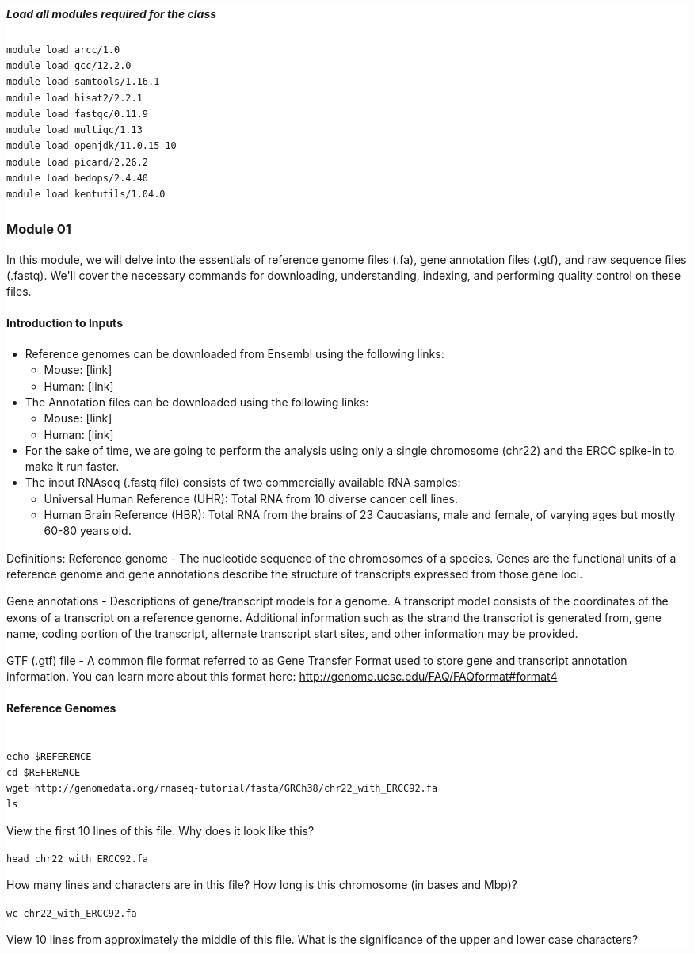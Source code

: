 ##### Load all modules required for the class
```
module load arcc/1.0
module load gcc/12.2.0
module load samtools/1.16.1
module load hisat2/2.2.1
module load fastqc/0.11.9
module load multiqc/1.13
module load openjdk/11.0.15_10
module load picard/2.26.2
module load bedops/2.4.40
module load kentutils/1.04.0
```

### Module 01
In this module, we will delve into the essentials of reference genome files (.fa), gene annotation files (.gtf), and raw sequence files (.fastq). We'll cover the necessary commands for downloading, understanding, indexing, and performing quality control on these files.

#### Introduction to Inputs
- Reference genomes can be downloaded from Ensembl using the following links:
    - Mouse: [link]
    - Human: [link]
- The Annotation files can be downloaded using the following links:
   - Mouse: [link]
   - Human: [link]
- For the sake of time, we are going to perform the analysis using only a single chromosome (chr22) and the ERCC spike-in to make it run faster.
- The input RNAseq (.fastq file) consists of two commercially available RNA samples:
   - Universal Human Reference (UHR): Total RNA from 10 diverse cancer cell lines.
   - Human Brain Reference (HBR): Total RNA from the brains of 23 Caucasians, male and female, of varying ages but mostly 60-80 years old.

Definitions:
Reference genome - The nucleotide sequence of the chromosomes of a species. Genes are the functional units of a reference genome and gene annotations describe the structure of transcripts expressed from those gene loci.

Gene annotations - Descriptions of gene/transcript models for a genome. A transcript model consists of the coordinates of the exons of a transcript on a reference genome. Additional information such as the strand the transcript is generated from, gene name, coding portion of the transcript, alternate transcript start sites, and other information may be provided.

GTF (.gtf) file - A common file format referred to as Gene Transfer Format used to store gene and transcript annotation information. You can learn more about this format here: http://genome.ucsc.edu/FAQ/FAQformat#format4

#### Reference Genomes
```

echo $REFERENCE
cd $REFERENCE
wget http://genomedata.org/rnaseq-tutorial/fasta/GRCh38/chr22_with_ERCC92.fa
ls
```
View the first 10 lines of this file. Why does it look like this?
```
head chr22_with_ERCC92.fa
```
How many lines and characters are in this file? How long is this chromosome (in bases and Mbp)?
```
wc chr22_with_ERCC92.fa
```
View 10 lines from approximately the middle of this file. What is the significance of the upper and lower case characters?
```
```